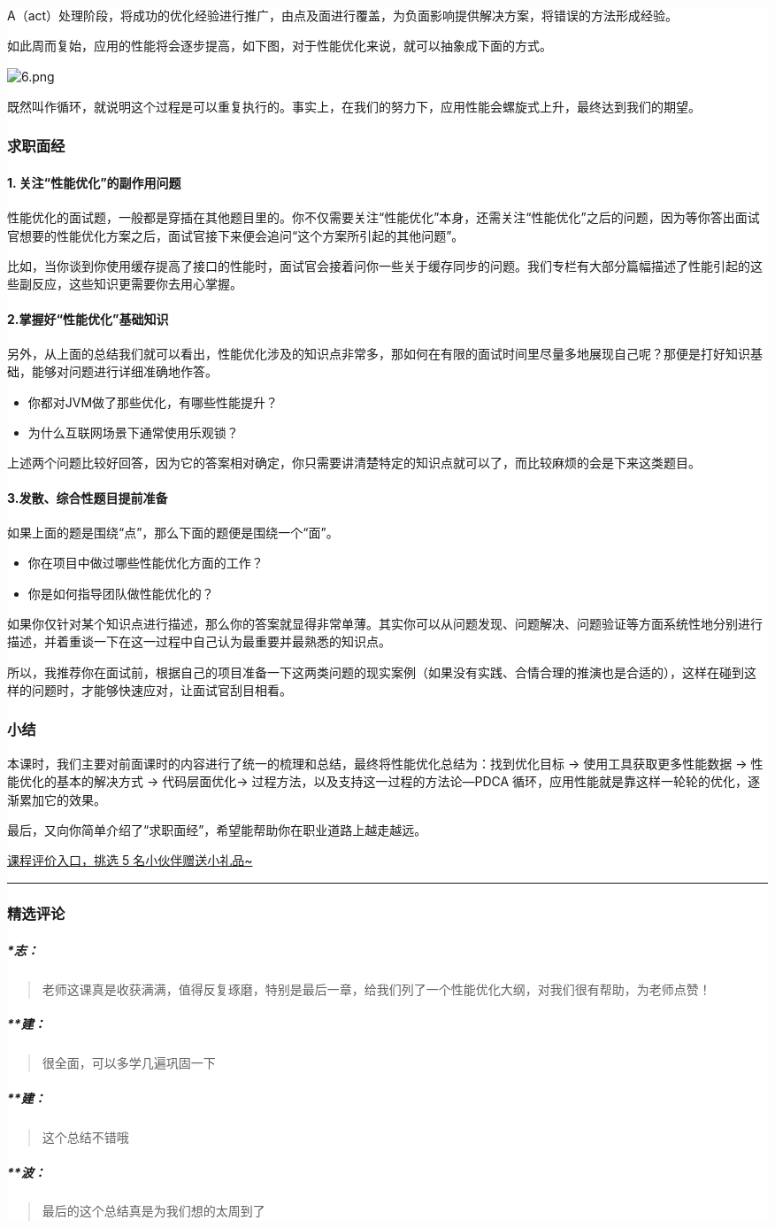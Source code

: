 <p data-nodeid="3349">A（act）处理阶段，将成功的优化经验进行推广，由点及面进行覆盖，为负面影响提供解决方案，将错误的方法形成经验。</p>
</li>
</ul>
<p data-nodeid="3350">如此周而复始，应用的性能将会逐步提高，如下图，对于性能优化来说，就可以抽象成下面的方式。</p>
<p data-nodeid="3351"><img src="https://s0.lgstatic.com/i/image/M00/53/C5/Ciqc1F9obPiANviwAAB2amhgXUU818.png" alt="6.png" data-nodeid="3574"></p>
<p data-nodeid="3352">既然叫作循环，就说明这个过程是可以重复执行的。事实上，在我们的努力下，应用性能会螺旋式上升，最终达到我们的期望。</p>
<h3 data-nodeid="3353">求职面经</h3>
<h4 data-nodeid="3354">1. 关注“性能优化”的副作用问题</h4>
<p data-nodeid="3355">性能优化的面试题，一般都是穿插在其他题目里的。你不仅需要关注“性能优化”本身，还需关注“性能优化”之后的问题，因为等你答出面试官想要的性能优化方案之后，面试官接下来便会追问“这个方案所引起的其他问题”。</p>
<p data-nodeid="3356">比如，当你谈到你使用缓存提高了接口的性能时，面试官会接着问你一些关于缓存同步的问题。我们专栏有大部分篇幅描述了性能引起的这些副反应，这些知识更需要你去用心掌握。</p>
<h4 data-nodeid="3357">2.掌握好“性能优化”基础知识</h4>
<p data-nodeid="3358">另外，从上面的总结我们就可以看出，性能优化涉及的知识点非常多，那如何在有限的面试时间里尽量多地展现自己呢？那便是打好知识基础，能够对问题进行详细准确地作答。</p>
<ul data-nodeid="3359">
<li data-nodeid="3360">
<p data-nodeid="3361">你都对JVM做了那些优化，有哪些性能提升？</p>
</li>
<li data-nodeid="3362">
<p data-nodeid="3363">为什么互联网场景下通常使用乐观锁？</p>
</li>
</ul>
<p data-nodeid="3364">上述两个问题比较好回答，因为它的答案相对确定，你只需要讲清楚特定的知识点就可以了，而比较麻烦的会是下来这类题目。</p>
<h4 data-nodeid="3365">3.发散、综合性题目提前准备</h4>
<p data-nodeid="3366">如果上面的题是围绕“点”，那么下面的题便是围绕一个“面”。</p>
<ul data-nodeid="3367">
<li data-nodeid="3368">
<p data-nodeid="3369">你在项目中做过哪些性能优化方面的工作？</p>
</li>
<li data-nodeid="3370">
<p data-nodeid="3371">你是如何指导团队做性能优化的？</p>
</li>
</ul>
<p data-nodeid="3372">如果你仅针对某个知识点进行描述，那么你的答案就显得非常单薄。其实你可以从问题发现、问题解决、问题验证等方面系统性地分别进行描述，并着重谈一下在这一过程中自己认为最重要并最熟悉的知识点。</p>
<p data-nodeid="3373">所以，我推荐你在面试前，根据自己的项目准备一下这两类问题的现实案例（如果没有实践、合情合理的推演也是合适的），这样在碰到这样的问题时，才能够快速应对，让面试官刮目相看。</p>
<h3 data-nodeid="3374">小结</h3>
<p data-nodeid="3375">本课时，我们主要对前面课时的内容进行了统一的梳理和总结，最终将性能优化总结为：找到优化目标 → 使用工具获取更多性能数据 → 性能优化的基本的解决方式 → 代码层面优化→ 过程方法，以及支持这一过程的方法论—PDCA 循环，应用性能就是靠这样一轮轮的优化，逐渐累加它的效果。</p>
<p data-nodeid="4346">最后，又向你简单介绍了“求职面经”，希望能帮助你在职业道路上越走越远。</p>
<p data-nodeid="4347" class=""><a href="https://wj.qq.com/s2/7200077/1134/" data-nodeid="4352">课程评价入口，挑选 5 名小伙伴赠送小礼品~</a></p>

---

### 精选评论

##### *志：
> 老师这课真是收获满满，值得反复琢磨，特别是最后一章，给我们列了一个性能优化大纲，对我们很有帮助，为老师点赞！

##### **建：
> 很全面，可以多学几遍巩固一下

##### **建：
> 这个总结不错哦

##### **波：
> 最后的这个总结真是为我们想的太周到了

